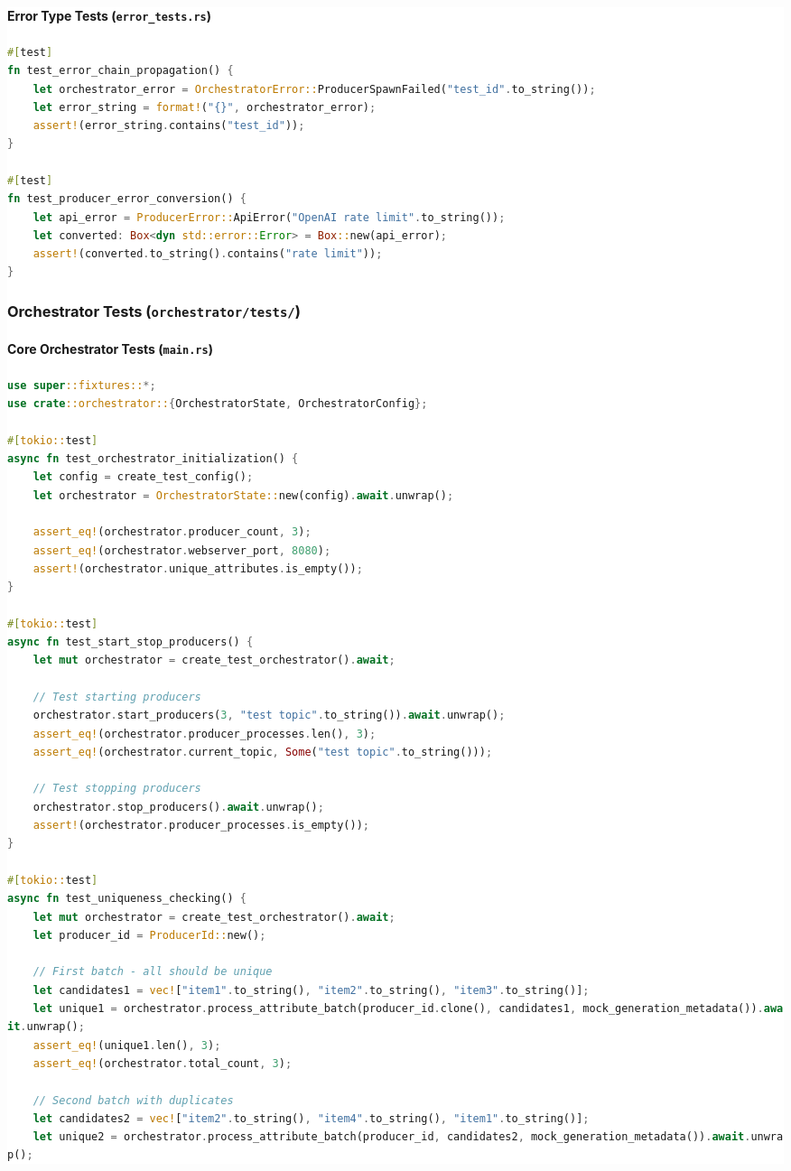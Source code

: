 #### **Error Type Tests** (`error_tests.rs`)
```rust
#[test]
fn test_error_chain_propagation() {
    let orchestrator_error = OrchestratorError::ProducerSpawnFailed("test_id".to_string());
    let error_string = format!("{}", orchestrator_error);
    assert!(error_string.contains("test_id"));
}

#[test]
fn test_producer_error_conversion() {
    let api_error = ProducerError::ApiError("OpenAI rate limit".to_string());
    let converted: Box<dyn std::error::Error> = Box::new(api_error);
    assert!(converted.to_string().contains("rate limit"));
}
```

### Orchestrator Tests (`orchestrator/tests/`)

#### **Core Orchestrator Tests** (`main.rs`)
```rust
use super::fixtures::*;
use crate::orchestrator::{OrchestratorState, OrchestratorConfig};

#[tokio::test]
async fn test_orchestrator_initialization() {
    let config = create_test_config();
    let orchestrator = OrchestratorState::new(config).await.unwrap();
    
    assert_eq!(orchestrator.producer_count, 3);
    assert_eq!(orchestrator.webserver_port, 8080);
    assert!(orchestrator.unique_attributes.is_empty());
}

#[tokio::test]
async fn test_start_stop_producers() {
    let mut orchestrator = create_test_orchestrator().await;
    
    // Test starting producers
    orchestrator.start_producers(3, "test topic".to_string()).await.unwrap();
    assert_eq!(orchestrator.producer_processes.len(), 3);
    assert_eq!(orchestrator.current_topic, Some("test topic".to_string()));
    
    // Test stopping producers
    orchestrator.stop_producers().await.unwrap();
    assert!(orchestrator.producer_processes.is_empty());
}

#[tokio::test]
async fn test_uniqueness_checking() {
    let mut orchestrator = create_test_orchestrator().await;
    let producer_id = ProducerId::new();
    
    // First batch - all should be unique
    let candidates1 = vec!["item1".to_string(), "item2".to_string(), "item3".to_string()];
    let unique1 = orchestrator.process_attribute_batch(producer_id.clone(), candidates1, mock_generation_metadata()).await.unwrap();
    assert_eq!(unique1.len(), 3);
    assert_eq!(orchestrator.total_count, 3);
    
    // Second batch with duplicates
    let candidates2 = vec!["item2".to_string(), "item4".to_string(), "item1".to_string()];
    let unique2 = orchestrator.process_attribute_batch(producer_id, candidates2, mock_generation_metadata()).await.unwrap();
```